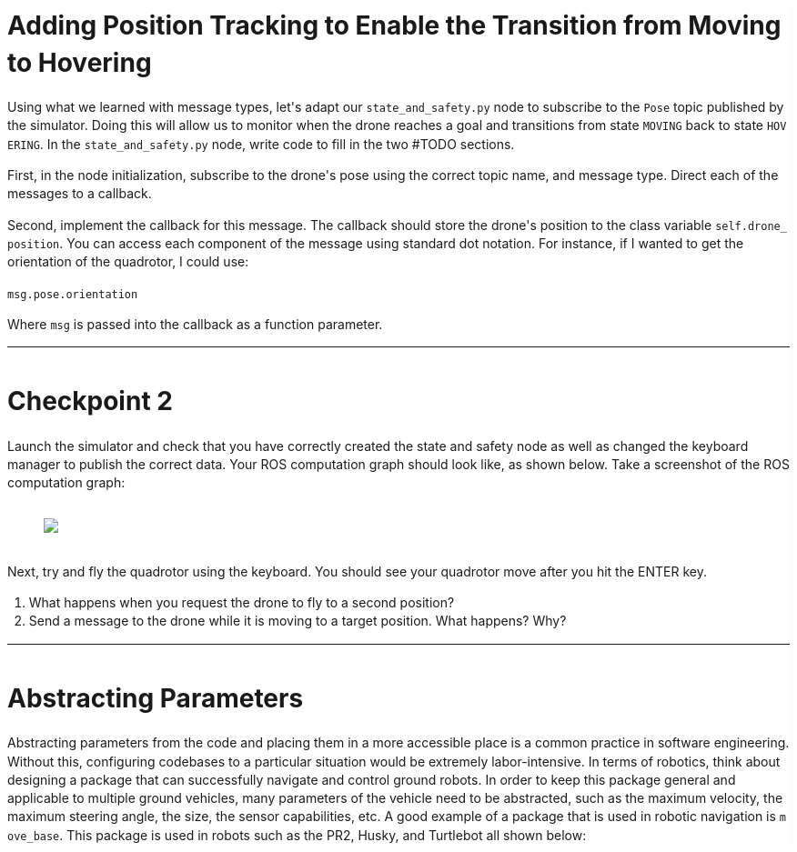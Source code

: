 # Adding Position Tracking to Enable the Transition from Moving to Hovering
Using what we learned with message types, let's adapt our `state_and_safety.py` node to subscribe to the `Pose` topic published by the simulator. Doing this will allow us to monitor when the drone reaches a goal and transitions from state `MOVING` back to state `HOVERING`. In the `state_and_safety.py` node, write code to fill in the two #TODO sections.

First, in the node initialization, subscribe to the drone's pose using the correct topic name, and message type. Direct each of the messages to a callback.

Second, implement the callback for this message. The callback should store the drone's position to the class variable `self.drone_position`. You can access each component of the message using standard dot notation. For instance, if I wanted to get the orientation of the quadrotor, I could use:

```python
msg.pose.orientation
```

Where ``msg`` is passed into the callback as a function parameter.

---
# Checkpoint 2

Launch the simulator and check that you have correctly created the state and safety node as well as changed the keyboard manager to publish the correct data. Your ROS computation graph should look like, as shown below. Take a screenshot of the ROS computation graph:

<div class="columns is-centered">
    <div class="column is-centered is-12">
        <figure class="image">
        <img src="../images/lab3/check2.png">
        </figure>
    </div>
</div>

Next, try and fly the quadrotor using the keyboard. You should see your quadrotor move after you hit the ENTER key. 
1. What happens when you request the drone to fly to a second position? 
2. Send a message to the drone while it is moving to a target position. What happens? Why? 

---
 

# Abstracting Parameters 

Abstracting parameters from the code and placing them in a more accessible place is a common practice in software engineering. Without this, configuring codebases to a particular situation would be extremely labor-intensive. In terms of robotics, think about designing a package that can successfully navigate and control ground robots. In order to keep this package general and applicable to multiple ground vehicles, many parameters of the vehicle need to be abstracted, such as the maximum velocity, the maximum steering angle, the size, the sensor capabilities, etc. A good example of a package that is used in robotic navigation is `move_base`. This package is used in robots such as the PR2, Husky, and Turtlebot all shown below:
